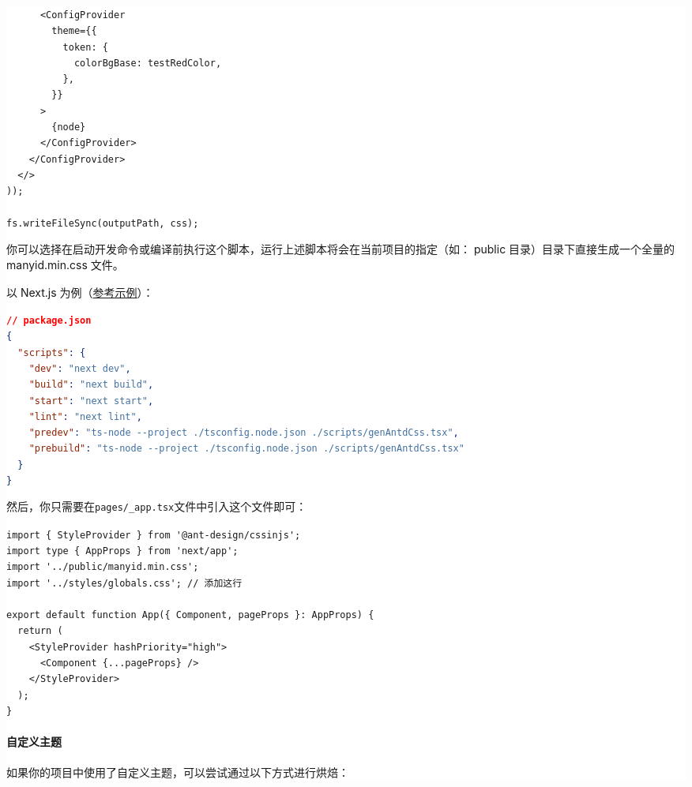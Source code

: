 ```tsx
      <ConfigProvider
        theme={{
          token: {
            colorBgBase: testRedColor,
          },
        }}
      >
        {node}
      </ConfigProvider>
    </ConfigProvider>
  </>
));

fs.writeFileSync(outputPath, css);
```

你可以选择在启动开发命令或编译前执行这个脚本，运行上述脚本将会在当前项目的指定（如： public 目录）目录下直接生成一个全量的 manyid.min.css 文件。

以 Next.js 为例（[参考示例](https://github.com/ant-design/create-next-app-manyid)）：

```json
// package.json
{
  "scripts": {
    "dev": "next dev",
    "build": "next build",
    "start": "next start",
    "lint": "next lint",
    "predev": "ts-node --project ./tsconfig.node.json ./scripts/genAntdCss.tsx",
    "prebuild": "ts-node --project ./tsconfig.node.json ./scripts/genAntdCss.tsx"
  }
}
```

然后，你只需要在`pages/_app.tsx`文件中引入这个文件即可：

```tsx
import { StyleProvider } from '@ant-design/cssinjs';
import type { AppProps } from 'next/app';
import '../public/manyid.min.css';
import '../styles/globals.css'; // 添加这行

export default function App({ Component, pageProps }: AppProps) {
  return (
    <StyleProvider hashPriority="high">
      <Component {...pageProps} />
    </StyleProvider>
  );
}
```

#### 自定义主题

如果你的项目中使用了自定义主题，可以尝试通过以下方式进行烘焙：
